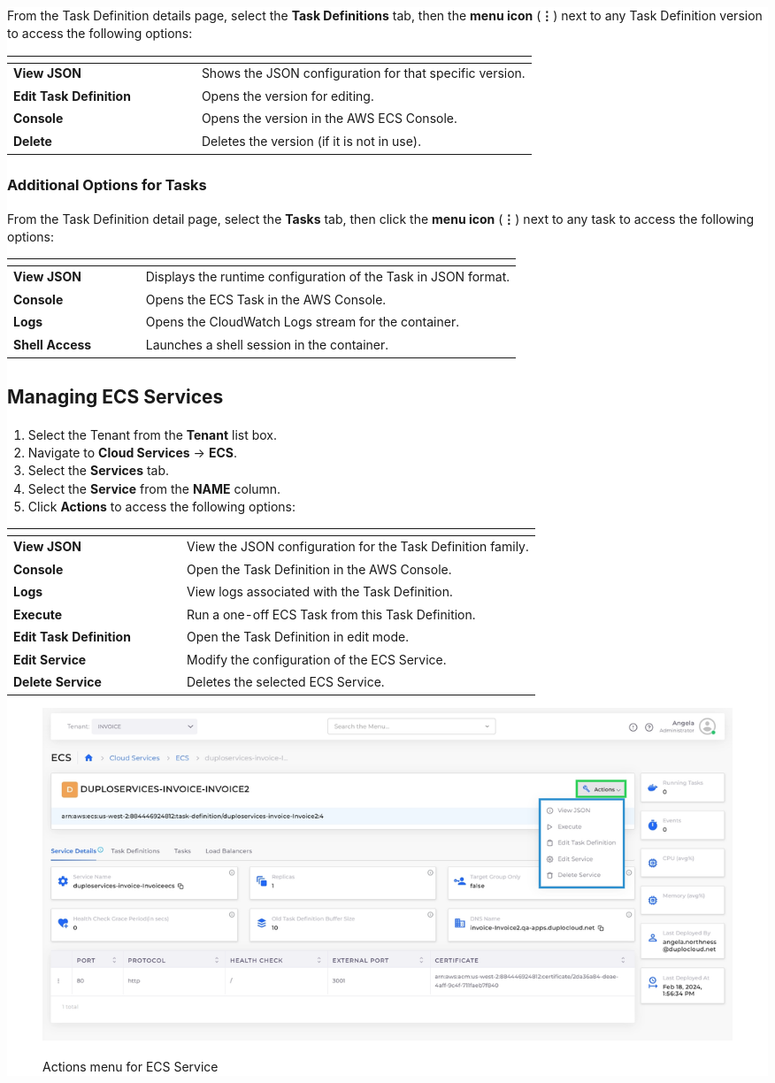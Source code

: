 From the Task Definition details page, select the **Task Definitions** tab, then the **menu icon** (**⋮**) next to any Task Definition version to access the following options:

<table data-header-hidden><thead><tr><th width="198.88885498046875"></th><th></th></tr></thead><tbody><tr><td><strong>View JSON</strong></td><td>Shows the JSON configuration for that specific version.</td></tr><tr><td><strong>Edit Task Definition</strong></td><td>Opens the version for editing.</td></tr><tr><td><strong>Console</strong></td><td>Opens the version in the AWS ECS Console.</td></tr><tr><td><strong>Delete</strong></td><td>Deletes the version (if it is not in use).</td></tr></tbody></table>

### Additional Options for Tasks

From the Task Definition detail page, select the **Tasks** tab, then click the **menu icon** (**⋮**) next to any task to access the following options:

<table data-header-hidden><thead><tr><th width="135.77783203125"></th><th></th></tr></thead><tbody><tr><td><strong>View JSON</strong></td><td>Displays the runtime configuration of the Task in JSON format.</td></tr><tr><td><strong>Console</strong></td><td>Opens the ECS Task in the AWS Console.</td></tr><tr><td><strong>Logs</strong></td><td>Opens the CloudWatch Logs stream for the container.</td></tr><tr><td><strong>Shell Access</strong></td><td>Launches a shell session in the container.</td></tr></tbody></table>

## **Managing ECS Services**

1. Select the Tenant from the **Tenant** list box.
2. Navigate to **Cloud Services** → **ECS**.
3. Select the **Services** tab.
4. Select the **Service** from the **NAME** column.
5. Click **Actions** to access the following options:

<table data-header-hidden><thead><tr><th width="182.00006103515625"></th><th></th></tr></thead><tbody><tr><td><strong>View JSON</strong></td><td>View the JSON configuration for the Task Definition family.</td></tr><tr><td><strong>Console</strong></td><td>Open the Task Definition in the AWS Console.</td></tr><tr><td><strong>Logs</strong></td><td>View logs associated with the Task Definition.</td></tr><tr><td><strong>Execute</strong></td><td>Run a one-off ECS Task from this Task Definition.</td></tr><tr><td><strong>Edit Task Definition</strong></td><td>Open the Task Definition in edit mode.</td></tr><tr><td><strong>Edit Service</strong></td><td>Modify the configuration of the ECS Service.</td></tr><tr><td><strong>Delete Service</strong></td><td>Deletes the selected ECS Service.</td></tr></tbody></table>

<figure><img src="../../../../.gitbook/assets/screenshot-nimbusweb.me-2024.02.18-18_47_39.png" alt=""><figcaption><p>Actions menu for ECS Service</p></figcaption></figure>
